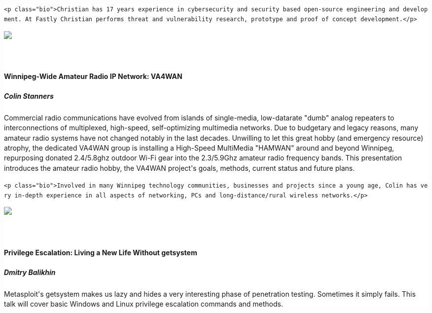     <p class="bio">Christian has 17 years experience in cybersecurity and security based open-source engineering and development. At Fastly Christian performs threat and vulnerability research, prototype and proof of concept development.</p>
  </div>

  <div class="col-lg-5 pull-right">
    <a href="http://youtu.be/PGcSHN3mNtE">
      <img src="http://img.youtube.com/vi/PGcSHN3mNtE/0.jpg" />
    </a>
  </div>
</div>



<div class="row" style="padding-top:3em;" id="colin-stanners">
  <div class="col-lg-12 bg-primary">
    <h4 class="title">Winnipeg-Wide Amateur Radio IP Network: VA4WAN</h4>
    <h5 class="speaker">Colin Stanners</h5>
  </div>
</div>

<div class="row">
  <div class="col-lg-7">
    <p class="abstract">Commercial radio communications have evolved from islands of single-media, low-datarate "dumb" analog repeaters to interconnections of multiplexed, high-speed, self-optimizing multimedia networks. Due to budgetary and legacy reasons, many amateur radio systems have not changed notably in the last decades. Unwilling to let this great hobby (and emergency resource) atrophy, the dedicated VA4WAN group is installing a High-Speed MultiMedia "HAMWAN" around and beyond Winnipeg, repurposing donated 2.4/5.8ghz outdoor Wi-Fi gear into the 2.3/5.9Ghz amateur radio frequency bands. This presentation introduces the amateur radio hobby, the VA4WAN project's goals, methods, current status and future plans.</p>

    <p class="bio">Involved in many Winnipeg technology communities, businesses and projects since a young age, Colin has very in-depth experience in all aspects of networking, PCs and long-distance/rural wireless networks.</p>
  </div>

  <div class="col-lg-5 pull-right">
    <a href="http://youtu.be/XI4_FbcAKV4">
      <img src="http://img.youtube.com/vi/XI4_FbcAKV4/0.jpg" />
    </a>
  </div>
</div>



<div class="row" style="padding-top:3em;" id="dmitry-balikhin">
  <div class="col-lg-12 bg-primary">
    <h4 class="title">Privilege Escalation: Living a New Life Without getsystem</h4>
    <h5 class="speaker">Dmitry Balikhin</h5>
  </div>
</div>

<div class="row">
  <div class="col-lg-7">
    <p class="abstract">Metasploit's getsystem makes us lazy and hides a very interesting phase of penetration testing. Sometimes it simply fails. This talk will cover basic Windows and Linux privilege escalation commands and methods.</p>
